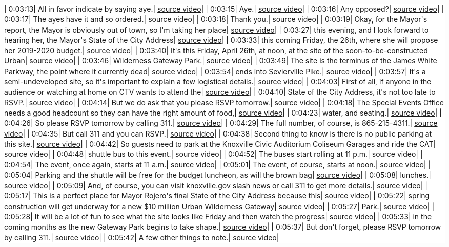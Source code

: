 | 0:03:13| All in favor indicate by saying aye.| [source video](https://archive.org/details/CityCouncilR265190423?start=193)|
| 0:03:15| Aye.| [source video](https://archive.org/details/CityCouncilR265190423?start=195)|
| 0:03:16| Any opposed?| [source video](https://archive.org/details/CityCouncilR265190423?start=196)|
| 0:03:17| The ayes have it and so ordered.| [source video](https://archive.org/details/CityCouncilR265190423?start=197)|
| 0:03:18| Thank you.| [source video](https://archive.org/details/CityCouncilR265190423?start=198)|
| 0:03:19| Okay, for the Mayor's report, the Mayor is obviously out of town, so I'm taking her place| [source video](https://archive.org/details/CityCouncilR265190423?start=199)|
| 0:03:27| this evening, and I look forward to hearing her, the Mayor's State of the City Address| [source video](https://archive.org/details/CityCouncilR265190423?start=207)|
| 0:03:33| this coming Friday, the 26th, where she will propose her 2019-2020 budget.| [source video](https://archive.org/details/CityCouncilR265190423?start=213)|
| 0:03:40| It's this Friday, April 26th, at noon, at the site of the soon-to-be-constructed Urban| [source video](https://archive.org/details/CityCouncilR265190423?start=220)|
| 0:03:46| Wilderness Gateway Park.| [source video](https://archive.org/details/CityCouncilR265190423?start=226)|
| 0:03:49| The site is the terminus of the James White Parkway, the point where it currently dead| [source video](https://archive.org/details/CityCouncilR265190423?start=229)|
| 0:03:54| ends into Sevierville Pike.| [source video](https://archive.org/details/CityCouncilR265190423?start=234)|
| 0:03:57| It's a semi-undeveloped site, so it's important to explain a few logistical details.| [source video](https://archive.org/details/CityCouncilR265190423?start=237)|
| 0:04:03| First of all, if anyone in the audience or watching at home on CTV wants to attend the| [source video](https://archive.org/details/CityCouncilR265190423?start=243)|
| 0:04:10| State of the City Address, it's not too late to RSVP.| [source video](https://archive.org/details/CityCouncilR265190423?start=250)|
| 0:04:14| But we do ask that you please RSVP tomorrow.| [source video](https://archive.org/details/CityCouncilR265190423?start=254)|
| 0:04:18| The Special Events Office needs a good headcount so they can have the right amount of food,| [source video](https://archive.org/details/CityCouncilR265190423?start=258)|
| 0:04:23| water, and seating.| [source video](https://archive.org/details/CityCouncilR265190423?start=263)|
| 0:04:26| So please RSVP tomorrow by calling 311.| [source video](https://archive.org/details/CityCouncilR265190423?start=266)|
| 0:04:29| The full number, of course, is 865-215-4311.| [source video](https://archive.org/details/CityCouncilR265190423?start=269)|
| 0:04:35| But call 311 and you can RSVP.| [source video](https://archive.org/details/CityCouncilR265190423?start=275)|
| 0:04:38| Second thing to know is there is no public parking at this site.| [source video](https://archive.org/details/CityCouncilR265190423?start=278)|
| 0:04:42| So guests need to park at the Knoxville Civic Auditorium Coliseum Garages and ride the CAT| [source video](https://archive.org/details/CityCouncilR265190423?start=282)|
| 0:04:48| shuttle bus to this event.| [source video](https://archive.org/details/CityCouncilR265190423?start=288)|
| 0:04:52| The buses start rolling at 11 p.m.| [source video](https://archive.org/details/CityCouncilR265190423?start=292)|
| 0:04:54| The event, once again, starts at 11 a.m.| [source video](https://archive.org/details/CityCouncilR265190423?start=294)|
| 0:05:01| The event, of course, starts at noon.| [source video](https://archive.org/details/CityCouncilR265190423?start=301)|
| 0:05:04| Parking and the shuttle will be free for the budget luncheon, as will the brown bag| [source video](https://archive.org/details/CityCouncilR265190423?start=304)|
| 0:05:08| lunches.| [source video](https://archive.org/details/CityCouncilR265190423?start=308)|
| 0:05:09| And, of course, you can visit knoxville.gov slash news or call 311 to get more details.| [source video](https://archive.org/details/CityCouncilR265190423?start=309)|
| 0:05:17| This is a perfect place for Mayor Rojero's final State of the City Address because this| [source video](https://archive.org/details/CityCouncilR265190423?start=317)|
| 0:05:22| spring construction will get underway for a new $10 million Urban Wilderness Gateway| [source video](https://archive.org/details/CityCouncilR265190423?start=322)|
| 0:05:27| Park.| [source video](https://archive.org/details/CityCouncilR265190423?start=327)|
| 0:05:28| It will be a lot of fun to see what the site looks like Friday and then watch the progress| [source video](https://archive.org/details/CityCouncilR265190423?start=328)|
| 0:05:33| in the coming months as the new Gateway Park begins to take shape.| [source video](https://archive.org/details/CityCouncilR265190423?start=333)|
| 0:05:37| But don't forget, please RSVP tomorrow by calling 311.| [source video](https://archive.org/details/CityCouncilR265190423?start=337)|
| 0:05:42| A few other things to note.| [source video](https://archive.org/details/CityCouncilR265190423?start=342)|